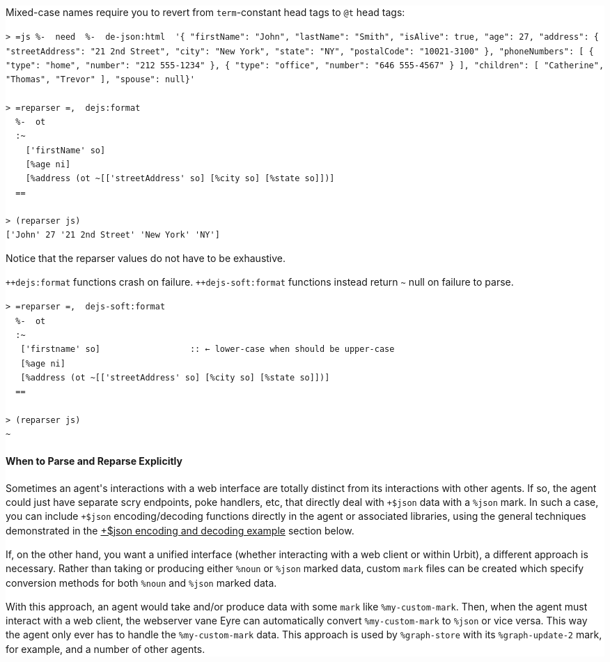 Mixed-case names require you to revert from `term`-constant head tags to `@t` head tags:

```hoon
> =js %-  need  %-  de-json:html  '{ "firstName": "John", "lastName": "Smith", "isAlive": true, "age": 27, "address": { "streetAddress": "21 2nd Street", "city": "New York", "state": "NY", "postalCode": "10021-3100" }, "phoneNumbers": [ { "type": "home", "number": "212 555-1234" }, { "type": "office", "number": "646 555-4567" } ], "children": [ "Catherine", "Thomas", "Trevor" ], "spouse": null}'

> =reparser =,  dejs:format
  %-  ot
  :~
    ['firstName' so]
    [%age ni]
    [%address (ot ~[['streetAddress' so] [%city so] [%state so]])]
  ==

> (reparser js)  
['John' 27 '21 2nd Street' 'New York' 'NY']
```

Notice that the reparser values do not have to be exhaustive.

`++dejs:format` functions crash on failure.  `++dejs-soft:format` functions instead return `~` null on failure to parse.

```hoon
> =reparser =,  dejs-soft:format
  %-  ot
  :~
   ['firstname' so]                  :: ← lower-case when should be upper-case
   [%age ni]
   [%address (ot ~[['streetAddress' so] [%city so] [%state so]])]
  ==

> (reparser js)
~
```

#### When to Parse and Reparse Explicitly

Sometimes an agent's interactions with a web interface are totally distinct from its interactions with other agents. If so, the agent could just have separate scry endpoints, poke handlers, etc, that directly deal with `+$json` data with a `%json` mark. In such a case, you can include `+$json` encoding/decoding functions directly in the agent or associated libraries, using the general techniques demonstrated in the [+$json encoding and decoding example](https://developers.urbit.org/guides/additional/json-guide#json-encoding-and-decoding-example) section below.

If, on the other hand, you want a unified interface (whether interacting with a web client or within Urbit), a different approach is necessary. Rather than taking or producing either `%noun` or `%json` marked data, custom `mark` files can be created which specify conversion methods for both `%noun` and `%json` marked data.

With this approach, an agent would take and/or produce data with some `mark` like `%my-custom-mark`. Then, when the agent must interact with a web client, the webserver vane Eyre can automatically convert `%my-custom-mark` to `%json` or vice versa. This way the agent only ever has to handle the `%my-custom-mark` data. This approach is used by `%graph-store` with its `%graph-update-2` mark, for example, and a number of other agents.
